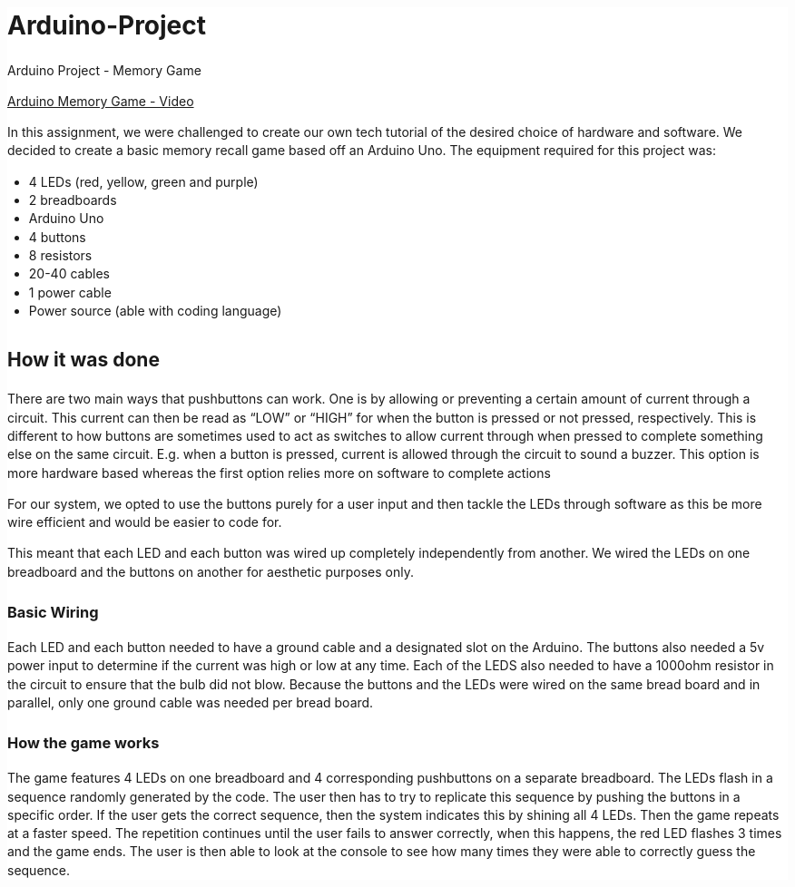 # Arduino-Project

Arduino Project - Memory Game

[Arduino Memory Game - Video](https://www.youtube.com/watch?v=3k0-VbBb0W4)

In this assignment, we were challenged to create our own tech tutorial of the desired choice of hardware and software. We decided to create a basic memory recall game based off an Arduino Uno. The equipment required for this project was:
-	4 LEDs (red, yellow, green and purple)
-	2 breadboards
-	Arduino Uno
-	4 buttons
-	8 resistors
-	20-40 cables
-	1 power cable
-	Power source (able with coding language)

## **How it was done**

There are two main ways that pushbuttons can work. One is by allowing or preventing a certain amount of current through a circuit. This current can then be read as “LOW” or “HIGH” for when the button is pressed or not pressed, respectively. This is different to how buttons are sometimes used to act as switches to allow current through when pressed to complete something else on the same circuit. E.g. when a button is pressed, current is allowed through the circuit to sound a buzzer. This option is more hardware based whereas the first option relies more on software to complete actions

For our system, we opted to use the buttons purely for a user input and then tackle the LEDs through software as this be more wire efficient and would be easier to code for.

This meant that each LED and each button was wired up completely independently from another. We wired the LEDs on one breadboard and the buttons on another for aesthetic purposes only.


### **Basic Wiring**

Each LED and each button needed to have a ground cable and a designated slot on the Arduino. The buttons also needed a 5v power input to determine if the current was high or low at any time. Each of the LEDS also needed to have a 1000ohm resistor in the circuit to ensure that the bulb did not blow. Because the buttons and the LEDs were wired on the same bread board and in parallel, only one ground cable was needed per bread board.



### **How the game works**

The game features 4 LEDs on one breadboard and 4 corresponding pushbuttons on a separate breadboard. The LEDs flash in a sequence randomly generated by the code. The user then has to try to replicate this sequence by pushing the buttons in a specific order. If the user gets the correct sequence, then the system indicates this by shining all 4 LEDs. Then the game repeats at a faster speed. The repetition continues until the user fails to answer correctly, when this happens, the red LED flashes 3 times and the game ends. The user is then able to look at the console to see how many times they were able to correctly guess the sequence. 

